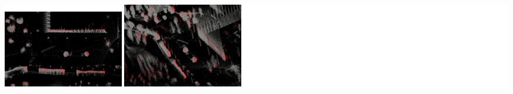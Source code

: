  <img src="https://github.com/Printeger/printeger.github.io/raw/master/_posts/pic/10/35.png"  width="200px" >
 <img src="https://github.com/Printeger/printeger.github.io/raw/master/_posts/pic/10/36.png"  width="200px" >
 </figure>
 </center> 
